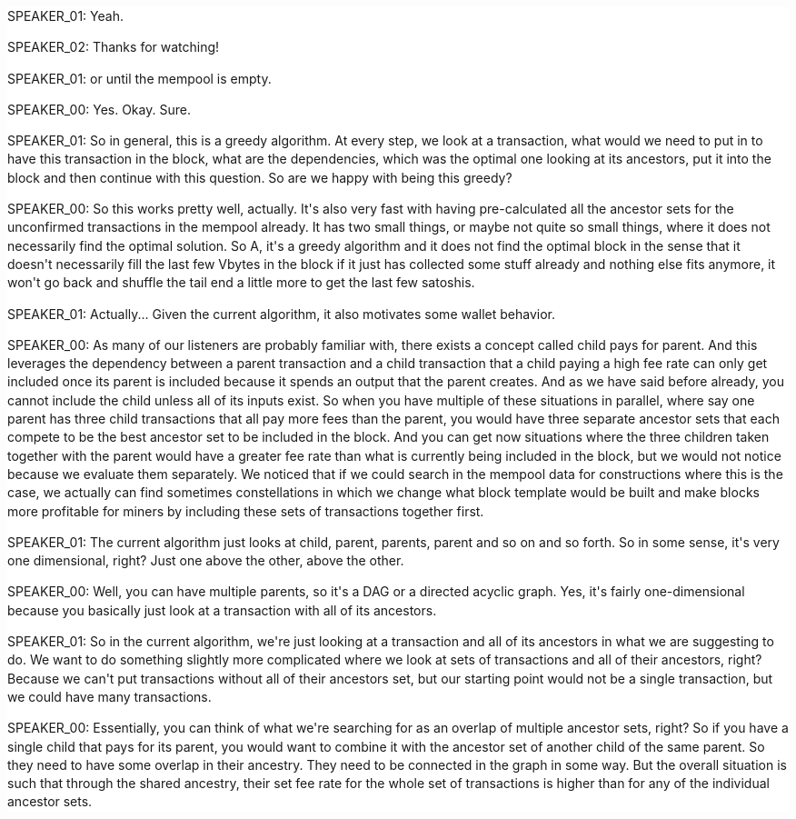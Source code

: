 SPEAKER_01: Yeah.

SPEAKER_02: Thanks for watching!

SPEAKER_01: or until the mempool is empty.

SPEAKER_00: Yes. Okay. Sure.

SPEAKER_01: So in general, this is a greedy algorithm. At every step, we look at a transaction, what would we need to put in to have this transaction in the block, what are the dependencies, which was the optimal one looking at its ancestors, put it into the block and then continue with this question. So are we happy with being this greedy?

SPEAKER_00: So this works pretty well, actually. It's also very fast with having pre-calculated all the ancestor sets for the unconfirmed transactions in the mempool already. It has two small things, or maybe not quite so small things, where it does not necessarily find the optimal solution. So A, it's a greedy algorithm and it does not find the optimal block in the sense that it doesn't necessarily fill the last few Vbytes in the block if it just has collected some stuff already and nothing else fits anymore, it won't go back and shuffle the tail end a little more to get the last few satoshis.

SPEAKER_01: Actually... Given the current algorithm, it also motivates some wallet behavior.

SPEAKER_00: As many of our listeners are probably familiar with, there exists a concept called child pays for parent. And this leverages the dependency between a parent transaction and a child transaction that a child paying a high fee rate can only get included once its parent is included because it spends an output that the parent creates. And as we have said before already, you cannot include the child unless all of its inputs exist. So when you have multiple of these situations in parallel, where say one parent has three child transactions that all pay more fees than the parent, you would have three separate ancestor sets that each compete to be the best ancestor set to be included in the block. And you can get now situations where the three children taken together with the parent would have a greater fee rate than what is currently being included in the block, but we would not notice because we evaluate them separately. We noticed that if we could search in the mempool data for constructions where this is the case, we actually can find sometimes constellations in which we change what block template would be built and make blocks more profitable for miners by including these sets of transactions together first.

SPEAKER_01: The current algorithm just looks at child, parent, parents, parent and so on and so forth. So in some sense, it's very one dimensional, right? Just one above the other, above the other.

SPEAKER_00: Well, you can have multiple parents, so it's a DAG or a directed acyclic graph. Yes, it's fairly one-dimensional because you basically just look at a transaction with all of its ancestors.

SPEAKER_01: So in the current algorithm, we're just looking at a transaction and all of its ancestors in what we are suggesting to do. We want to do something slightly more complicated where we look at sets of transactions and all of their ancestors, right? Because we can't put transactions without all of their ancestors set, but our starting point would not be a single transaction, but we could have many transactions.

SPEAKER_00: Essentially, you can think of what we're searching for as an overlap of multiple ancestor sets, right? So if you have a single child that pays for its parent, you would want to combine it with the ancestor set of another child of the same parent. So they need to have some overlap in their ancestry. They need to be connected in the graph in some way. But the overall situation is such that through the shared ancestry, their set fee rate for the whole set of transactions is higher than for any of the individual ancestor sets.
